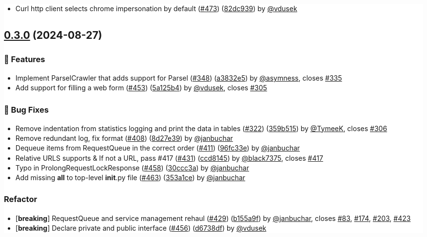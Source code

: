 - Curl http client selects chrome impersonation by default ([#473](https://github.com/apify/crawlee-python/pull/473)) ([82dc939](https://github.com/apify/crawlee-python/commit/82dc93957b1a380ea975564dea5c6ba4639be548)) by [@vdusek](https://github.com/vdusek)


## [0.3.0](https://github.com/apify/crawlee-python/releases/tag/v0.3.0) (2024-08-27)

### 🚀 Features

- Implement ParselCrawler that adds support for Parsel ([#348](https://github.com/apify/crawlee-python/pull/348)) ([a3832e5](https://github.com/apify/crawlee-python/commit/a3832e527f022f32cce4a80055da3b7967b74522)) by [@asymness](https://github.com/asymness), closes [#335](https://github.com/apify/crawlee-python/issues/335)
- Add support for filling a web form ([#453](https://github.com/apify/crawlee-python/pull/453)) ([5a125b4](https://github.com/apify/crawlee-python/commit/5a125b464b2619000b92dacad4c3a7faa1869f29)) by [@vdusek](https://github.com/vdusek), closes [#305](https://github.com/apify/crawlee-python/issues/305)

### 🐛 Bug Fixes

- Remove indentation from statistics logging and print the data in tables ([#322](https://github.com/apify/crawlee-python/pull/322)) ([359b515](https://github.com/apify/crawlee-python/commit/359b515d647f064886f91441c2c01d3099e21035)) by [@TymeeK](https://github.com/TymeeK), closes [#306](https://github.com/apify/crawlee-python/issues/306)
- Remove redundant log, fix format ([#408](https://github.com/apify/crawlee-python/pull/408)) ([8d27e39](https://github.com/apify/crawlee-python/commit/8d27e3928c605d6eceb51a948453a15024fa2aa2)) by [@janbuchar](https://github.com/janbuchar)
- Dequeue items from RequestQueue in the correct order ([#411](https://github.com/apify/crawlee-python/pull/411)) ([96fc33e](https://github.com/apify/crawlee-python/commit/96fc33e2cc4631cae3c50dad9eace6407103a2a9)) by [@janbuchar](https://github.com/janbuchar)
- Relative URLS supports & If not a URL, pass #417 ([#431](https://github.com/apify/crawlee-python/pull/431)) ([ccd8145](https://github.com/apify/crawlee-python/commit/ccd81454166ece68391cdffedb8efe9e663361d9)) by [@black7375](https://github.com/black7375), closes [#417](https://github.com/apify/crawlee-python/issues/417)
- Typo in ProlongRequestLockResponse ([#458](https://github.com/apify/crawlee-python/pull/458)) ([30ccc3a](https://github.com/apify/crawlee-python/commit/30ccc3a4763bc3706a3bbeaedc95f9648f5ba09a)) by [@janbuchar](https://github.com/janbuchar)
- Add missing __all__ to top-level __init__.py file ([#463](https://github.com/apify/crawlee-python/pull/463)) ([353a1ce](https://github.com/apify/crawlee-python/commit/353a1ce28cd38c97ffb36dc1e6b0e86d3aef1a48)) by [@janbuchar](https://github.com/janbuchar)

### Refactor

- [**breaking**] RequestQueue and service management rehaul ([#429](https://github.com/apify/crawlee-python/pull/429)) ([b155a9f](https://github.com/apify/crawlee-python/commit/b155a9f602a163e891777bef5608072fb5d0156f)) by [@janbuchar](https://github.com/janbuchar), closes [#83](https://github.com/apify/crawlee-python/issues/83), [#174](https://github.com/apify/crawlee-python/issues/174), [#203](https://github.com/apify/crawlee-python/issues/203), [#423](https://github.com/apify/crawlee-python/issues/423)
- [**breaking**] Declare private and public interface ([#456](https://github.com/apify/crawlee-python/pull/456)) ([d6738df](https://github.com/apify/crawlee-python/commit/d6738df30586934e8d1aba50b9cd437a0ea40400)) by [@vdusek](https://github.com/vdusek)
